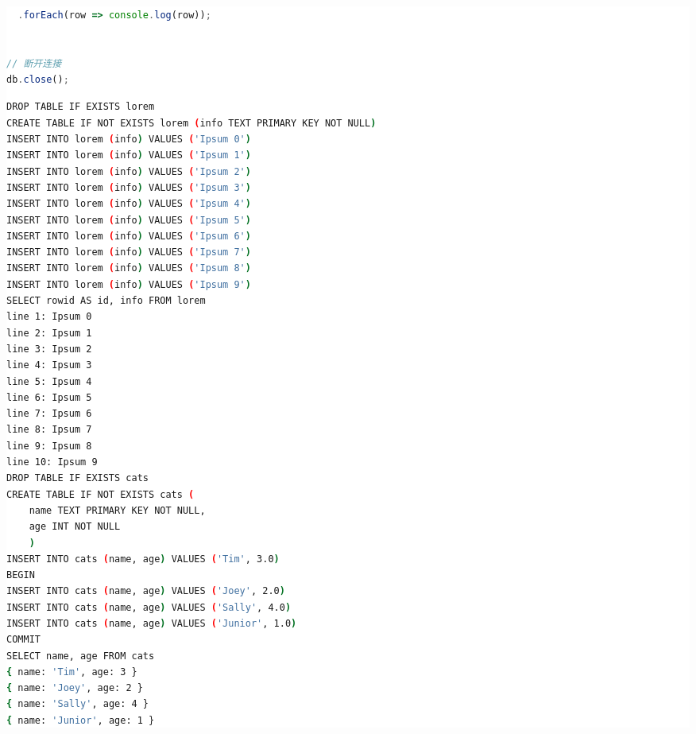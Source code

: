 ```js
  .forEach(row => console.log(row));


// 断开连接
db.close();
```



```bash
DROP TABLE IF EXISTS lorem
CREATE TABLE IF NOT EXISTS lorem (info TEXT PRIMARY KEY NOT NULL)
INSERT INTO lorem (info) VALUES ('Ipsum 0')
INSERT INTO lorem (info) VALUES ('Ipsum 1')
INSERT INTO lorem (info) VALUES ('Ipsum 2')
INSERT INTO lorem (info) VALUES ('Ipsum 3')
INSERT INTO lorem (info) VALUES ('Ipsum 4')
INSERT INTO lorem (info) VALUES ('Ipsum 5')
INSERT INTO lorem (info) VALUES ('Ipsum 6')
INSERT INTO lorem (info) VALUES ('Ipsum 7')
INSERT INTO lorem (info) VALUES ('Ipsum 8')
INSERT INTO lorem (info) VALUES ('Ipsum 9')
SELECT rowid AS id, info FROM lorem
line 1: Ipsum 0
line 2: Ipsum 1
line 3: Ipsum 2
line 4: Ipsum 3
line 5: Ipsum 4
line 6: Ipsum 5
line 7: Ipsum 6
line 8: Ipsum 7
line 9: Ipsum 8
line 10: Ipsum 9
DROP TABLE IF EXISTS cats
CREATE TABLE IF NOT EXISTS cats (
    name TEXT PRIMARY KEY NOT NULL,
    age INT NOT NULL
    )
INSERT INTO cats (name, age) VALUES ('Tim', 3.0)
BEGIN
INSERT INTO cats (name, age) VALUES ('Joey', 2.0)
INSERT INTO cats (name, age) VALUES ('Sally', 4.0)
INSERT INTO cats (name, age) VALUES ('Junior', 1.0)
COMMIT
SELECT name, age FROM cats
{ name: 'Tim', age: 3 }
{ name: 'Joey', age: 2 }
{ name: 'Sally', age: 4 }
{ name: 'Junior', age: 1 }
```

